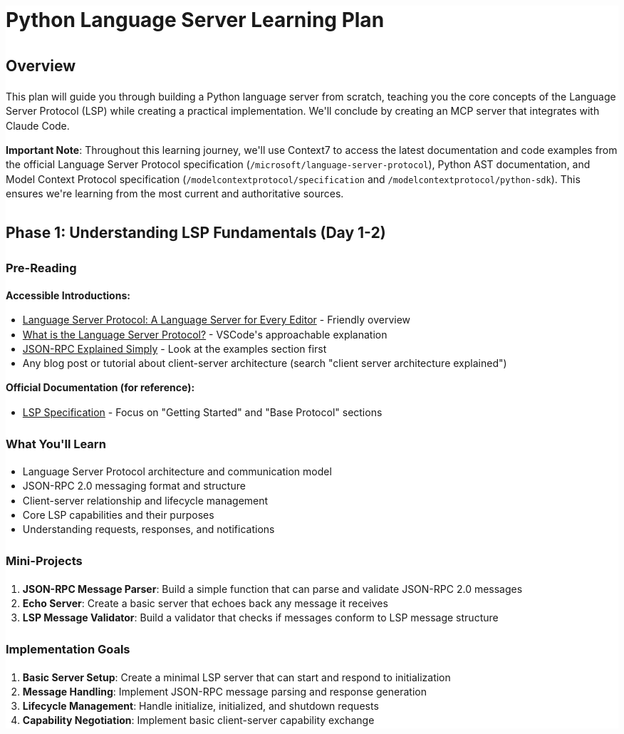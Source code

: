 # Python Language Server Learning Plan

## Overview
This plan will guide you through building a Python language server from scratch, teaching you the core concepts of the Language Server Protocol (LSP) while creating a practical implementation. We'll conclude by creating an MCP server that integrates with Claude Code.

**Important Note**: Throughout this learning journey, we'll use Context7 to access the latest documentation and code examples from the official Language Server Protocol specification (`/microsoft/language-server-protocol`), Python AST documentation, and Model Context Protocol specification (`/modelcontextprotocol/specification` and `/modelcontextprotocol/python-sdk`). This ensures we're learning from the most current and authoritative sources.

## Phase 1: Understanding LSP Fundamentals (Day 1-2)

### Pre-Reading
**Accessible Introductions:**
- [Language Server Protocol: A Language Server for Every Editor](https://microsoft.github.io/monaco-editor/monarch.html) - Friendly overview
- [What is the Language Server Protocol?](https://code.visualstudio.com/api/language-extensions/language-server-extension-guide) - VSCode's approachable explanation
- [JSON-RPC Explained Simply](https://www.jsonrpc.org/specification) - Look at the examples section first
- Any blog post or tutorial about client-server architecture (search "client server architecture explained")

**Official Documentation (for reference):**
- [LSP Specification](https://microsoft.github.io/language-server-protocol/specifications/lsp/3.17/specification/) - Focus on "Getting Started" and "Base Protocol" sections

### What You'll Learn
- Language Server Protocol architecture and communication model
- JSON-RPC 2.0 messaging format and structure
- Client-server relationship and lifecycle management
- Core LSP capabilities and their purposes
- Understanding requests, responses, and notifications

### Mini-Projects
1. **JSON-RPC Message Parser**: Build a simple function that can parse and validate JSON-RPC 2.0 messages
2. **Echo Server**: Create a basic server that echoes back any message it receives
3. **LSP Message Validator**: Build a validator that checks if messages conform to LSP message structure

### Implementation Goals
1. **Basic Server Setup**: Create a minimal LSP server that can start and respond to initialization
2. **Message Handling**: Implement JSON-RPC message parsing and response generation
3. **Lifecycle Management**: Handle initialize, initialized, and shutdown requests
4. **Capability Negotiation**: Implement basic client-server capability exchange
